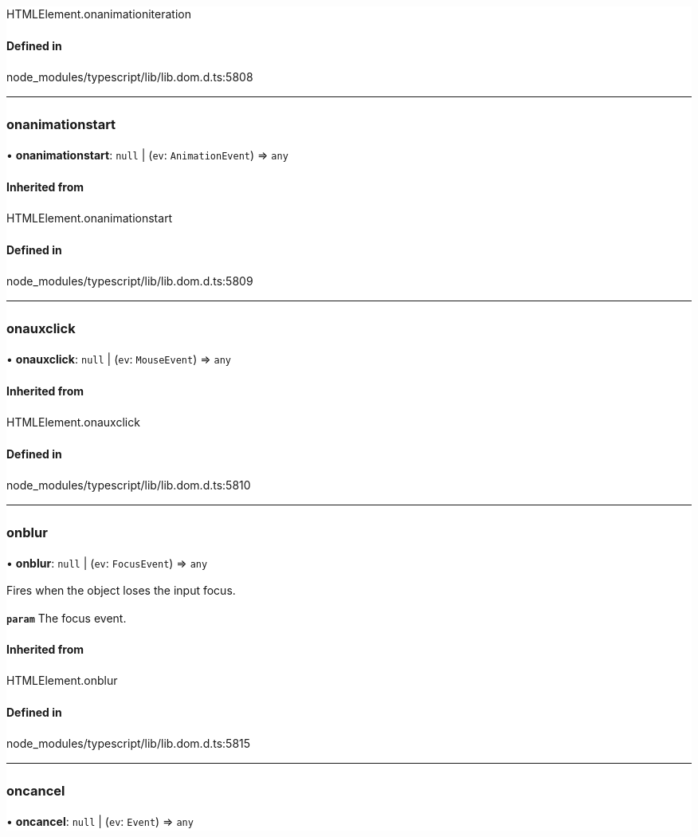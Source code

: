 HTMLElement.onanimationiteration

#### Defined in

node_modules/typescript/lib/lib.dom.d.ts:5808

___

### onanimationstart

• **onanimationstart**: ``null`` \| (`ev`: `AnimationEvent`) => `any`

#### Inherited from

HTMLElement.onanimationstart

#### Defined in

node_modules/typescript/lib/lib.dom.d.ts:5809

___

### onauxclick

• **onauxclick**: ``null`` \| (`ev`: `MouseEvent`) => `any`

#### Inherited from

HTMLElement.onauxclick

#### Defined in

node_modules/typescript/lib/lib.dom.d.ts:5810

___

### onblur

• **onblur**: ``null`` \| (`ev`: `FocusEvent`) => `any`

Fires when the object loses the input focus.

**`param`** The focus event.

#### Inherited from

HTMLElement.onblur

#### Defined in

node_modules/typescript/lib/lib.dom.d.ts:5815

___

### oncancel

• **oncancel**: ``null`` \| (`ev`: `Event`) => `any`
